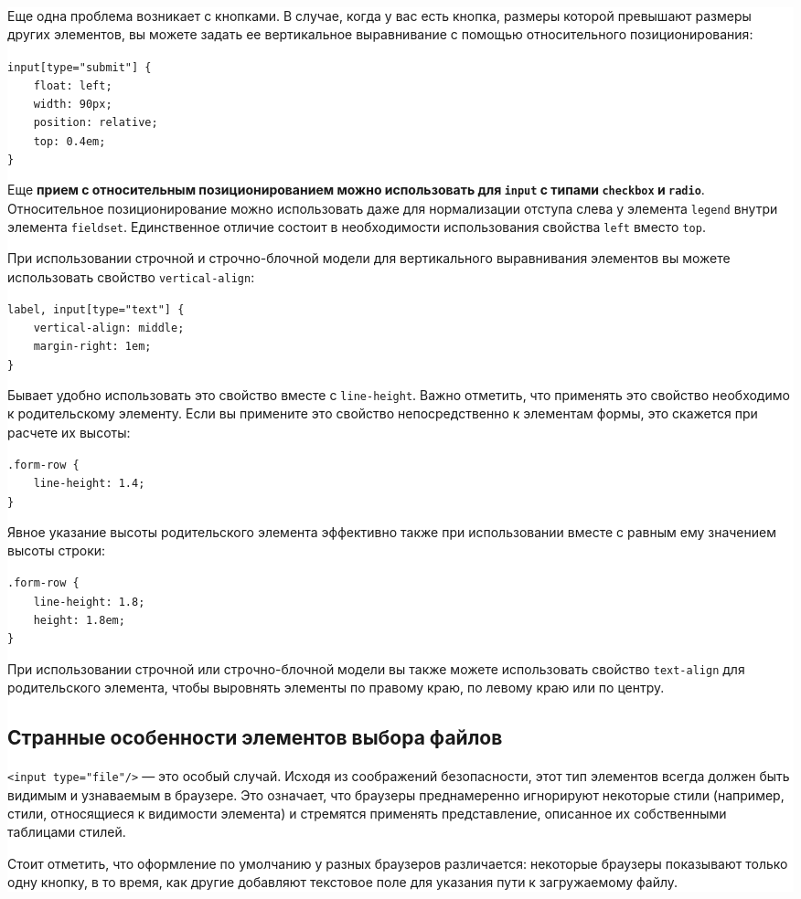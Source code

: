Еще одна проблема возникает с кнопками. В случае, когда у вас есть кнопка, размеры
которой превышают размеры других элементов, вы можете задать ее вертикальное
выравнивание с помощью относительного позиционирования:

	input[type="submit"] {
		float: left;
		width: 90px;
		position: relative;
		top: 0.4em;
	}

Еще **прием с относительным позиционированием можно использовать для `input` с типами
`checkbox` и `radio`**. Относительное позиционирование можно использовать даже
для нормализации отступа слева у элемента `legend` внутри элемента `fieldset`.
Единственное отличие состоит в необходимости использования свойства `left`
вместо `top`.

При использовании строчной и строчно-блочной модели для вертикального выравнивания
элементов вы можете использовать свойство `vertical-align`:

	label, input[type="text"] {
		vertical-align: middle;
		margin-right: 1em;
	}

Бывает удобно использовать это свойство вместе с `line-height`. Важно
отметить, что применять это свойство необходимо к родительскому элементу. Если
вы примените это свойство непосредственно к элементам формы, это скажется при
расчете их высоты:

	.form-row {
		line-height: 1.4;
	}

Явное указание высоты родительского элемента эффективно также при использовании
вместе с равным ему значением высоты строки:

	.form-row {
		line-height: 1.8;
		height: 1.8em;
	}

При использовании строчной или строчно-блочной модели вы также можете
использовать свойство `text-align` для родительского элемента, чтобы выровнять
элементы по правому краю, по левому краю или по центру.

## Странные особенности элементов выбора файлов

`<input type="file"/>` — это особый случай. Исходя из соображений
безопасности, этот тип элементов всегда должен быть видимым и узнаваемым в
браузере. Это означает, что браузеры преднамеренно игнорируют некоторые стили
(например, стили, относящиеся к видимости элемента) и стремятся применять
представление, описанное их собственными таблицами стилей.

Стоит отметить, что оформление по умолчанию у разных браузеров различается:
некоторые браузеры показывают только одну кнопку, в то время, как другие
добавляют текстовое поле для указания пути к загружаемому файлу.


[1]: http://www.456bereastreet.com/archive/200701/styling_form_controls_with_css_revisited/
[2]: http://www.w3.org/TR/CSS21/sample.html
[3]: http://jsfiddle.net/gabrieleromanato/J2nUn/
[4]: http://www.w3.org/TR/CSS21/visuren.html#floats
[5]: http://jsfiddle.net/gabrieleromanato/mxq9R/